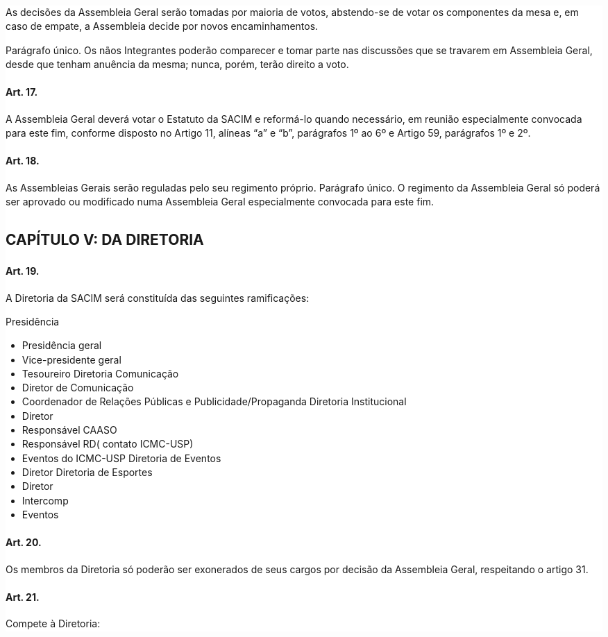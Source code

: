 As decisões da Assembleia Geral serão tomadas por maioria de votos,
abstendo-se de votar os componentes da mesa e, em caso de empate, a Assembleia
decide por novos encaminhamentos.

Parágrafo único. Os nãos Integrantes poderão comparecer e tomar parte nas
discussões que se travarem em Assembleia Geral, desde que tenham anuência da
mesma; nunca, porém, terão direito a voto.

#### Art. 17.

A Assembleia Geral deverá votar o Estatuto da SACIM e reformá-lo quando
necessário, em reunião especialmente convocada para este fim, conforme disposto no
Artigo 11, alíneas “a” e “b”, parágrafos 1º ao 6º e Artigo 59, parágrafos 1º e 2º.

#### Art. 18.

As Assembleias Gerais serão reguladas pelo seu regimento próprio.
Parágrafo único. O regimento da Assembleia Geral só poderá ser aprovado ou
modificado numa Assembleia Geral especialmente convocada para este fim.

## CAPÍTULO V: DA DIRETORIA

#### Art. 19.

A Diretoria da SACIM será constituída das seguintes ramificações:

Presidência
- Presidência geral
- Vice-presidente geral
- Tesoureiro
Diretoria Comunicação
- Diretor de Comunicação
- Coordenador de Relações Públicas e Publicidade/Propaganda
Diretoria Institucional
- Diretor
- Responsável CAASO
- Responsável RD( contato ICMC-USP)
- Eventos do ICMC-USP
Diretoria de Eventos
- Diretor
Diretoria de Esportes
- Diretor
- Intercomp
- Eventos

#### Art. 20.

Os membros da Diretoria só poderão ser exonerados de seus cargos por decisão
da Assembleia Geral, respeitando o artigo 31.

#### Art. 21.

Compete à Diretoria:

